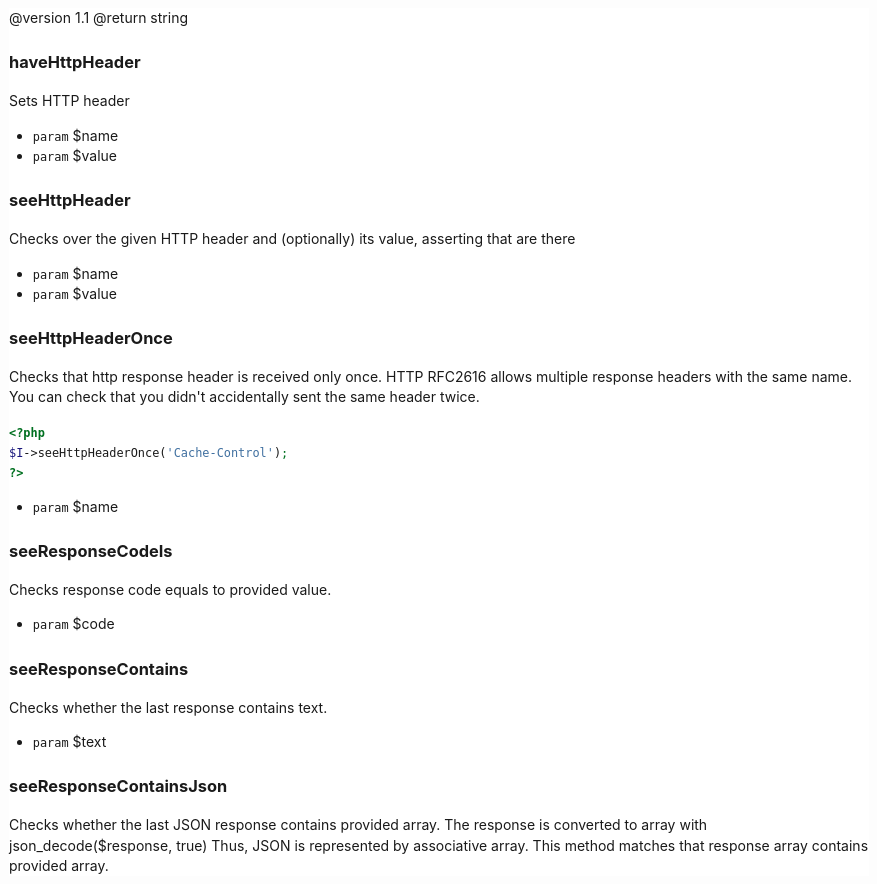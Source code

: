 @version 1.1
@return string



### haveHttpHeader
 
Sets HTTP header

 * `param` $name
 * `param` $value





### seeHttpHeader
 
Checks over the given HTTP header and (optionally)
its value, asserting that are there

 * `param` $name
 * `param` $value


### seeHttpHeaderOnce
 
Checks that http response header is received only once.
HTTP RFC2616 allows multiple response headers with the same name.
You can check that you didn't accidentally sent the same header twice.

``` php
<?php
$I->seeHttpHeaderOnce('Cache-Control');
?>
```

 * `param` $name


### seeResponseCodeIs
 
Checks response code equals to provided value.

 * `param` $code


### seeResponseContains
 
Checks whether the last response contains text.

 * `param` $text


### seeResponseContainsJson
 
Checks whether the last JSON response contains provided array.
The response is converted to array with json_decode($response, true)
Thus, JSON is represented by associative array.
This method matches that response array contains provided array.
